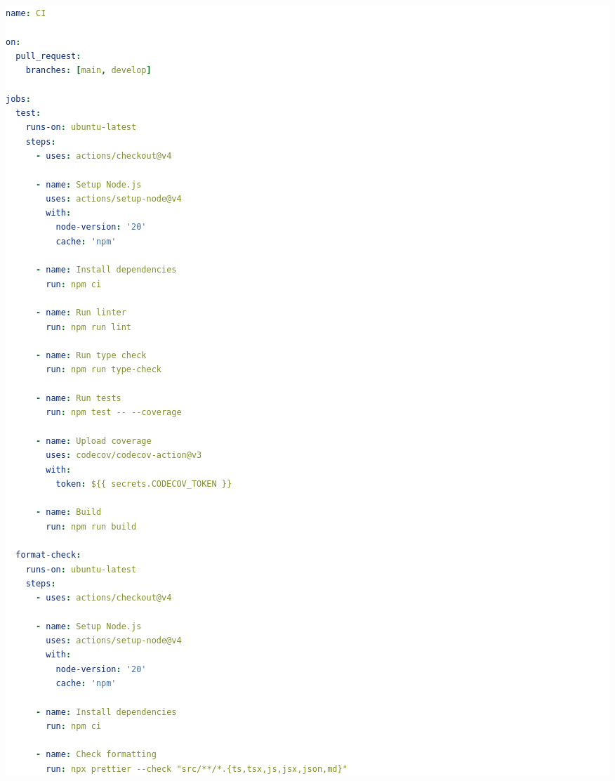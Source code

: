 ```yaml
name: CI

on:
  pull_request:
    branches: [main, develop]

jobs:
  test:
    runs-on: ubuntu-latest
    steps:
      - uses: actions/checkout@v4

      - name: Setup Node.js
        uses: actions/setup-node@v4
        with:
          node-version: '20'
          cache: 'npm'

      - name: Install dependencies
        run: npm ci

      - name: Run linter
        run: npm run lint

      - name: Run type check
        run: npm run type-check

      - name: Run tests
        run: npm test -- --coverage

      - name: Upload coverage
        uses: codecov/codecov-action@v3
        with:
          token: ${{ secrets.CODECOV_TOKEN }}

      - name: Build
        run: npm run build

  format-check:
    runs-on: ubuntu-latest
    steps:
      - uses: actions/checkout@v4

      - name: Setup Node.js
        uses: actions/setup-node@v4
        with:
          node-version: '20'
          cache: 'npm'

      - name: Install dependencies
        run: npm ci

      - name: Check formatting
        run: npx prettier --check "src/**/*.{ts,tsx,js,jsx,json,md}"
```
